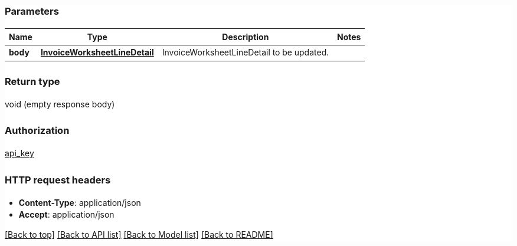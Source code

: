 ### Parameters

Name | Type | Description  | Notes
------------- | ------------- | ------------- | -------------
 **body** | [**InvoiceWorksheetLineDetail**](InvoiceWorksheetLineDetail.md)| InvoiceWorksheetLineDetail to be updated. | 

### Return type

void (empty response body)

### Authorization

[api_key](../README.md#api_key)

### HTTP request headers

 - **Content-Type**: application/json
 - **Accept**: application/json

[[Back to top]](#) [[Back to API list]](../README.md#documentation-for-api-endpoints) [[Back to Model list]](../README.md#documentation-for-models) [[Back to README]](../README.md)

